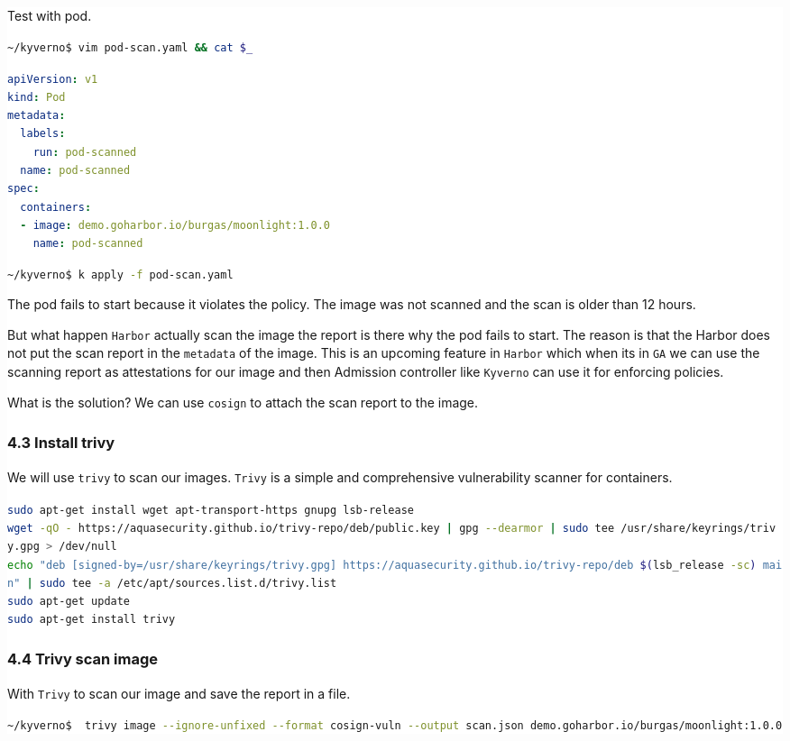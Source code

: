 Test with pod.

```bash
~/kyverno$ vim pod-scan.yaml && cat $_
```
```yaml
apiVersion: v1
kind: Pod
metadata:
  labels:
    run: pod-scanned
  name: pod-scanned
spec:
  containers:
  - image: demo.goharbor.io/burgas/moonlight:1.0.0
    name: pod-scanned
```

```bash
~/kyverno$ k apply -f pod-scan.yaml
```

The pod fails to start because it violates the policy. The image was not scanned and the scan is older than 12 hours.

But what happen `Harbor` actually scan the image the report is there why the pod fails to start. The reason is that the
Harbor does not put the scan report in the `metadata` of the image. This is an upcoming feature in `Harbor` which when
its in `GA` we can use the scanning report as attestations for our image and then Admission controller like `Kyverno` can
use it for enforcing policies.

What is the solution? We can use `cosign` to attach the scan report to the image.


### 4.3 Install trivy

We will use `trivy` to scan our images. `Trivy` is a simple and comprehensive vulnerability scanner for containers.

```bash
sudo apt-get install wget apt-transport-https gnupg lsb-release
wget -qO - https://aquasecurity.github.io/trivy-repo/deb/public.key | gpg --dearmor | sudo tee /usr/share/keyrings/trivy.gpg > /dev/null
echo "deb [signed-by=/usr/share/keyrings/trivy.gpg] https://aquasecurity.github.io/trivy-repo/deb $(lsb_release -sc) main" | sudo tee -a /etc/apt/sources.list.d/trivy.list
sudo apt-get update
sudo apt-get install trivy
```
### 4.4 Trivy scan image


With `Trivy` to scan  our image and save the report in a file.

```bash
~/kyverno$  trivy image --ignore-unfixed --format cosign-vuln --output scan.json demo.goharbor.io/burgas/moonlight:1.0.0
```
